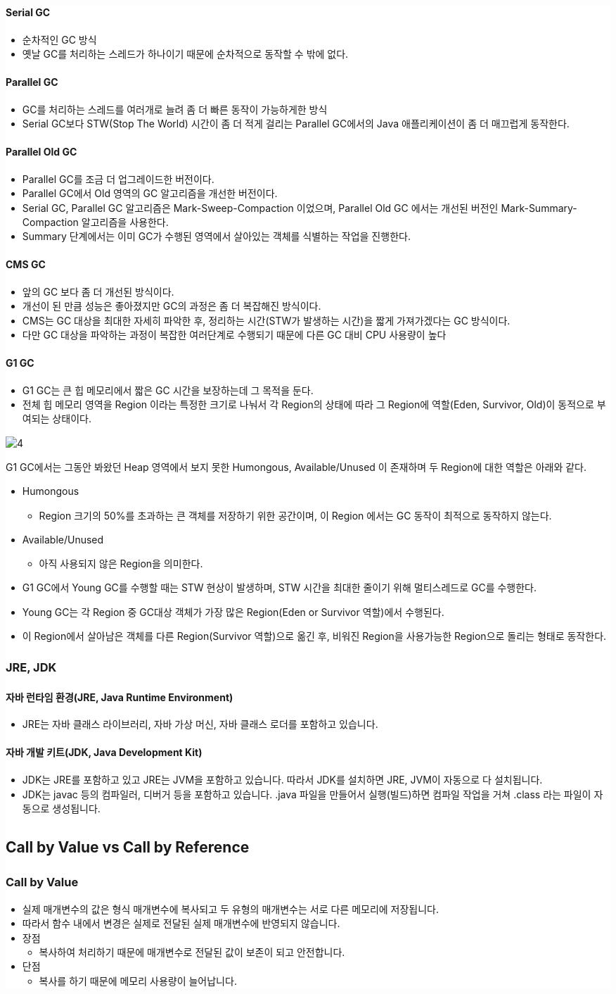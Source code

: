 #### Serial GC
+ 순차적인 GC 방식
+ 옛날 GC를 처리하는 스레드가 하나이기 때문에 순차적으로 동작할 수 밖에 없다.

#### Parallel GC
+ GC를 처리하는 스레드를 여러개로 늘려 좀 더 빠른 동작이 가능하게한 방식
+ Serial GC보다 STW(Stop The World) 시간이 좀 더 적게 걸리는 Parallel GC에서의 Java 애플리케이션이 좀 더 매끄럽게 동작한다.

#### Parallel Old GC
+ Parallel GC를 조금 더 업그레이드한 버전이다.
+ Parallel GC에서 Old 영역의 GC 알고리즘을 개선한 버전이다.
+ Serial GC, Parallel GC 알고리즘은 Mark-Sweep-Compaction 이었으며, Parallel Old GC 에서는 개선된 버전인 Mark-Summary-Compaction 알고리즘을 사용한다.
+ Summary 단계에서는 이미 GC가 수행된 영역에서 살아있는 객체를 식별하는 작업을 진행한다.

#### CMS GC
+ 앞의 GC 보다 좀 더 개선된 방식이다.
+ 개선이 된 만큼 성능은 좋아졌지만 GC의 과정은 좀 더 복잡해진 방식이다.
+ CMS는 GC 대상을 최대한 자세히 파악한 후, 정리하는 시간(STW가 발생하는 시간)을 짧게 가져가겠다는 GC 방식이다.
+ 다만 GC 대상을 파악하는 과정이 복잡한 여러단계로 수행되기 때문에 다른 GC 대비 CPU 사용량이 높다

#### G1 GC
+ G1 GC는 큰 힙 메모리에서 짧은 GC 시간을 보장하는데 그 목적을 둔다.
+ 전체 힙 메모리 영역을 Region 이라는 특정한 크기로 나눠서 각 Region의 상태에 따라 그 Region에 역할(Eden, Survivor, Old)이 동적으로 부여되는 상태이다.

![4](https://user-images.githubusercontent.com/48073115/148409602-54fa68f8-015b-48a8-8999-473c43c2fdce.png)

G1 GC에서는 그동안 봐왔던 Heap 영역에서 보지 못한 Humongous, Available/Unused 이 존재하며 두 Region에 대한 역할은 아래와 같다.
+ Humongous
  + Region 크기의 50%를 초과하는 큰 객체를 저장하기 위한 공간이며, 이 Region 에서는 GC 동작이 최적으로 동작하지 않는다.
+ Available/Unused
  + 아직 사용되지 않은 Region을 의미한다.

+ G1 GC에서 Young GC를 수행할 때는 STW 현상이 발생하며, STW 시간을 최대한 줄이기 위해 멀티스레드로 GC를 수행한다.
+ Young GC는 각 Region 중 GC대상 객체가 가장 많은 Region(Eden or Survivor 역할)에서 수행된다.
+ 이 Region에서 살아남은 객체를 다른 Region(Survivor 역할)으로 옮긴 후, 비워진 Region을 사용가능한 Region으로 돌리는 형태로 동작한다.

### JRE, JDK
#### 자바 런타임 환경(JRE, Java Runtime Environment)
+ JRE는 자바 클래스 라이브러리, 자바 가상 머신, 자바 클래스 로더를 포함하고 있습니다.

#### 자바 개발 키트(JDK, Java Development Kit)
+ JDK는 JRE를 포함하고 있고 JRE는 JVM을 포함하고 있습니다. 따라서 JDK를 설치하면 JRE, JVM이 자동으로 다 설치됩니다.
+ JDK는 javac 등의 컴파일러, 디버거 등을 포함하고 있습니다. .java 파일을 만들어서 실행(빌드)하면 컴파일 작업을 거쳐 .class 라는 파일이 자동으로 생성됩니다.

## Call by Value vs Call by Reference
### Call by Value
+ 실제 매개변수의 값은 형식 매개변수에 복사되고 두 유형의 매개변수는 서로 다른 메모리에 저장됩니다.
+ 따라서 함수 내에서 변경은 실제로 전달된 실제 매개변수에 반영되지 않습니다.
+ 장점
  + 복사하여 처리하기 때문에 매개변수로 전달된 값이 보존이 되고 안전합니다.
+ 단점
  + 복사를 하기 때문에 메모리 사용량이 늘어납니다.
